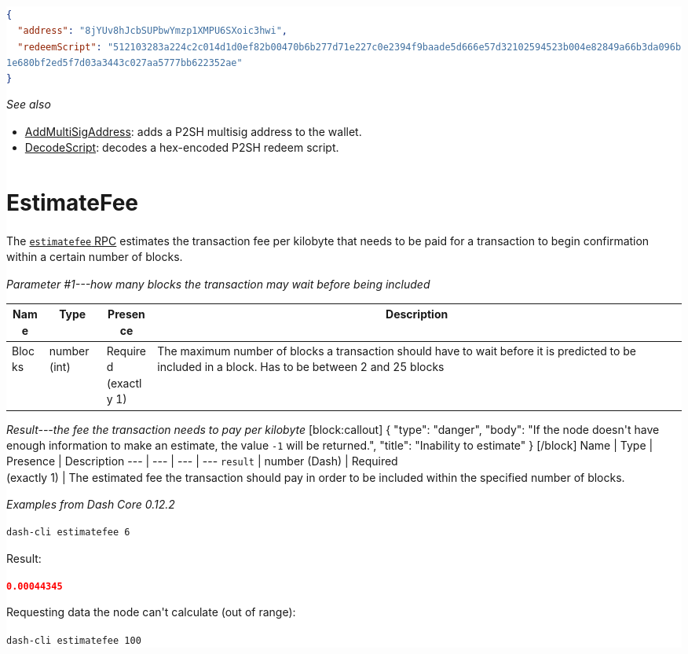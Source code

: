 ``` json
{
  "address": "8jYUv8hJcbSUPbwYmzp1XMPU6SXoic3hwi",
  "redeemScript": "512103283a224c2c014d1d0ef82b00470b6b277d71e227c0e2394f9baade5d666e57d32102594523b004e82849a66b3da096b1e680bf2ed5f7d03a3443c027aa5777bb622352ae"
}
```

*See also*

* [AddMultiSigAddress](/docs/core-api-ref-remote-procedure-calls-wallet#addmultisigaddress): adds a P2SH multisig address to the wallet.
* [DecodeScript](/docs/core-api-ref-remote-procedure-calls-raw-transactions#decodescript): decodes a hex-encoded P2SH redeem script.

# EstimateFee

The [`estimatefee` RPC](core-api-ref-remote-procedure-calls-util#estimatefee) estimates the transaction fee per kilobyte that needs to be paid for a transaction to begin confirmation within a certain number of blocks.

*Parameter #1---how many blocks the transaction may wait before being included*

Name | Type | Presence | Description
--- | --- | --- | ---
Blocks | number (int) | Required<br>(exactly 1) | The maximum number of blocks a transaction should have to wait before it is predicted to be included in a block. Has to be between 2 and 25 blocks

*Result---the fee the transaction needs to pay per kilobyte*
[block:callout]
{
  "type": "danger",
  "body": "If the node doesn't have enough information to make an estimate, the value `-1` will be returned.",
  "title": "Inability to estimate"
}
[/block]
Name | Type | Presence | Description
--- | --- | --- | ---
`result` | number (Dash) | Required<br>(exactly 1) | The estimated fee the transaction should pay in order to be included within the specified number of blocks.  

*Examples from Dash Core 0.12.2*

``` bash
dash-cli estimatefee 6
```

Result:

``` json
0.00044345
```

Requesting data the node can't calculate (out of range):

``` bash
dash-cli estimatefee 100
```
